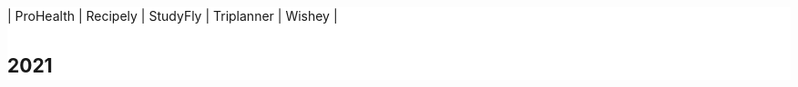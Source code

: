 |                     ProHealth                     |                     Recipely                     |                     StudyFly                     |                     Triplanner                     |                     Wishey                     |

## 2021